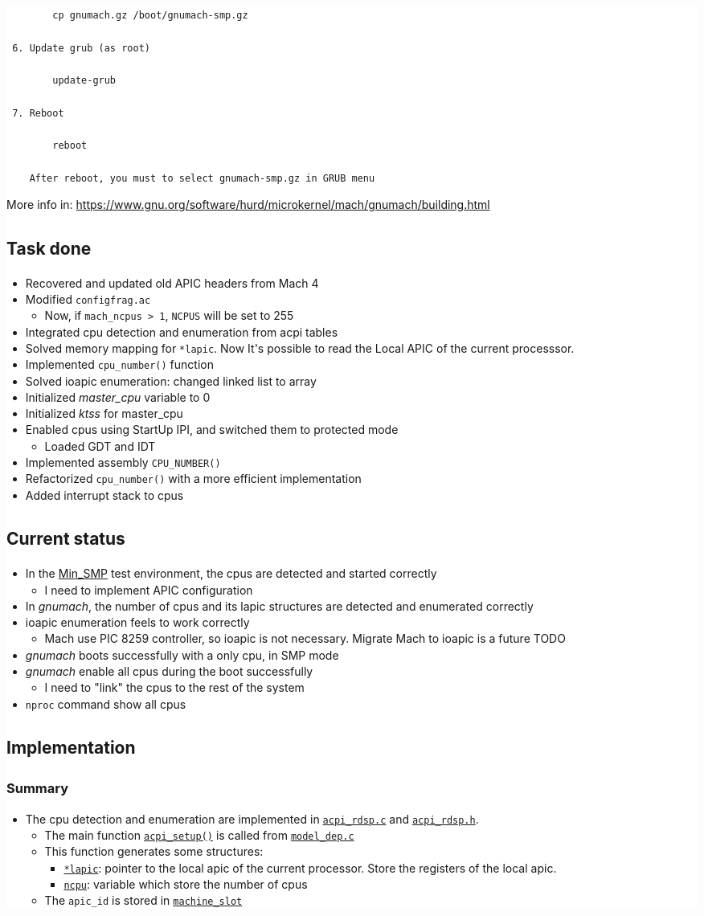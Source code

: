 	   	    cp gnumach.gz /boot/gnumach-smp.gz
	   	    
	 6. Update grub (as root)
	   
	        update-grub
	       
	 7. Reboot
	   
	        reboot
	 
	 	After reboot, you must to select gnumach-smp.gz in GRUB menu

More info in: <https://www.gnu.org/software/hurd/microkernel/mach/gnumach/building.html>

## Task done

- Recovered and updated old APIC headers from Mach 4
- Modified `configfrag.ac`
	+ Now, if `mach_ncpus > 1`, `NCPUS` will be set to 255
- Integrated cpu detection and enumeration from acpi tables
- Solved memory mapping for `*lapic`. Now It's possible to read the Local APIC of the current processsor.
- Implemented `cpu_number()` function
- Solved ioapic enumeration: changed linked list to array
- Initialized *master_cpu* variable to 0
- Initialized *ktss* for master_cpu
- Enabled cpus using StartUp IPI, and switched them to protected mode
	+ Loaded GDT and IDT
- Implemented assembly `CPU_NUMBER()`
- Refactorized `cpu_number()` with a more efficient implementation
- Added interrupt stack to cpus



## Current status

- In the [Min_SMP](https://github.com/AlmuHS/Min_SMP/) test environment, the cpus are detected and started correctly
	+ I need to implement APIC configuration
- In *gnumach*, the number of cpus and its lapic structures are detected and enumerated correctly
- ioapic enumeration feels to work correctly
	+ Mach use PIC 8259 controller, so ioapic is not necessary. Migrate Mach to ioapic is a future TODO
- *gnumach* boots successfully with a only cpu, in SMP mode
- *gnumach* enable all cpus during the boot successfully
	+ I need to "link" the cpus to the rest of the system
- `nproc` command show all cpus 

## Implementation 

### Summary

- The cpu detection and enumeration are implemented in [`acpi_rdsp.c`](https://github.com/AlmuHS/GNUMach_SMP/blob/smp/i386/i386at/acpi_rsdp.c) and [`acpi_rdsp.h`](https://github.com/AlmuHS/GNUMach_SMP/blob/smp/i386/i386at/acpi_rsdp.h).  
	+ The main function [`acpi_setup()`](https://github.com/AlmuHS/GNUMach_SMP/blob/444206e0cd7ddc13bbf785382700c64db2e76f7c/i386/i386at/acpi_rsdp.c#L47) is called from [`model_dep.c`](https://github.com/AlmuHS/GNUMach_SMP/blob/444206e0cd7ddc13bbf785382700c64db2e76f7c/i386/i386at/model_dep.c#L411)
	+ This function generates some structures:
		* 	[`*lapic`](https://github.com/AlmuHS/GNUMach_SMP/blob/43f56f0ad67f3c27a15778f311579c91f0b0775c/i386/i386at/acpi_rsdp.c#L27): pointer to the local apic of the current processor. Store the registers of the local apic.  
		* [	`ncpu`](https://github.com/AlmuHS/GNUMach_SMP/blob/43f56f0ad67f3c27a15778f311579c91f0b0775c/i386/i386at/acpi_rsdp.c#L29): variable which store the number of cpus 
	+ 	The `apic_id` is stored in [`machine_slot`](https://github.com/AlmuHS/GNUMach_SMP/blob/444206e0cd7ddc13bbf785382700c64db2e76f7c/include/mach/machine.h#L75)
		